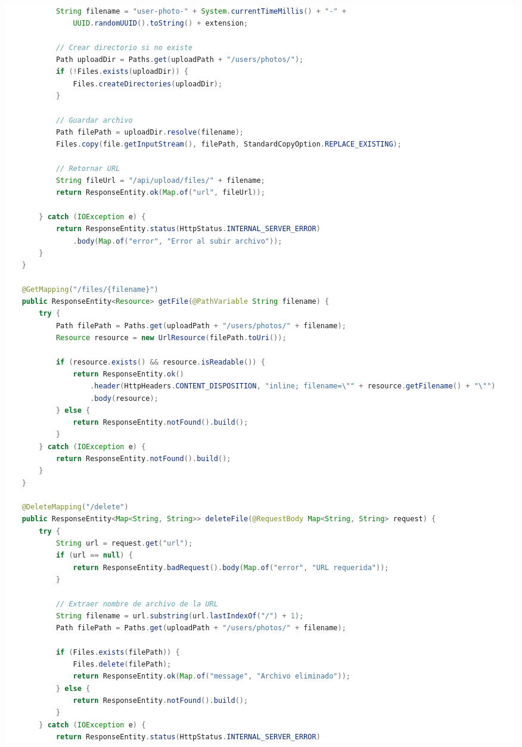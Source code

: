 ```java
            String filename = "user-photo-" + System.currentTimeMillis() + "-" + 
                UUID.randomUUID().toString() + extension;

            // Crear directorio si no existe
            Path uploadDir = Paths.get(uploadPath + "/users/photos/");
            if (!Files.exists(uploadDir)) {
                Files.createDirectories(uploadDir);
            }

            // Guardar archivo
            Path filePath = uploadDir.resolve(filename);
            Files.copy(file.getInputStream(), filePath, StandardCopyOption.REPLACE_EXISTING);

            // Retornar URL
            String fileUrl = "/api/upload/files/" + filename;
            return ResponseEntity.ok(Map.of("url", fileUrl));

        } catch (IOException e) {
            return ResponseEntity.status(HttpStatus.INTERNAL_SERVER_ERROR)
                .body(Map.of("error", "Error al subir archivo"));
        }
    }

    @GetMapping("/files/{filename}")
    public ResponseEntity<Resource> getFile(@PathVariable String filename) {
        try {
            Path filePath = Paths.get(uploadPath + "/users/photos/" + filename);
            Resource resource = new UrlResource(filePath.toUri());

            if (resource.exists() && resource.isReadable()) {
                return ResponseEntity.ok()
                    .header(HttpHeaders.CONTENT_DISPOSITION, "inline; filename=\"" + resource.getFilename() + "\"")
                    .body(resource);
            } else {
                return ResponseEntity.notFound().build();
            }
        } catch (IOException e) {
            return ResponseEntity.notFound().build();
        }
    }

    @DeleteMapping("/delete")
    public ResponseEntity<Map<String, String>> deleteFile(@RequestBody Map<String, String> request) {
        try {
            String url = request.get("url");
            if (url == null) {
                return ResponseEntity.badRequest().body(Map.of("error", "URL requerida"));
            }

            // Extraer nombre de archivo de la URL
            String filename = url.substring(url.lastIndexOf("/") + 1);
            Path filePath = Paths.get(uploadPath + "/users/photos/" + filename);

            if (Files.exists(filePath)) {
                Files.delete(filePath);
                return ResponseEntity.ok(Map.of("message", "Archivo eliminado"));
            } else {
                return ResponseEntity.notFound().build();
            }
        } catch (IOException e) {
            return ResponseEntity.status(HttpStatus.INTERNAL_SERVER_ERROR)
```